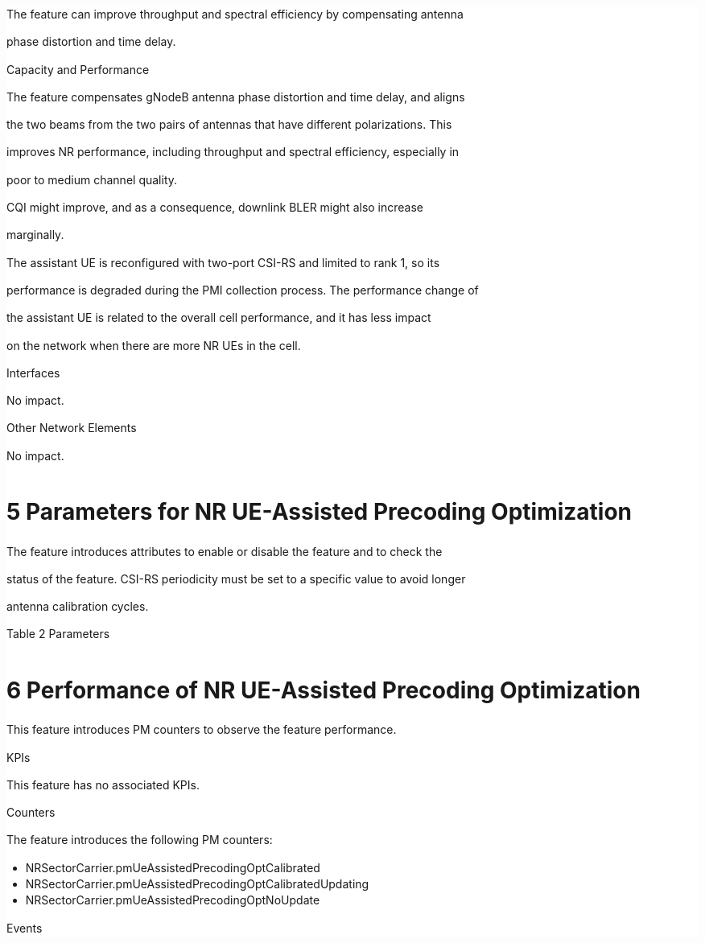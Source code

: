 The feature can improve throughput and spectral efficiency by compensating antenna

phase distortion and time delay.

Capacity and Performance

The feature compensates gNodeB antenna phase distortion and time delay, and aligns

the two beams from the two pairs of antennas that have different polarizations. This

improves NR performance, including throughput and spectral efficiency, especially in

poor to medium channel quality.

CQI might improve, and as a consequence, downlink BLER might also increase

marginally.

The assistant UE is reconfigured with two-port CSI-RS and limited to rank 1, so its

performance is degraded during the PMI collection process. The performance change of

the assistant UE is related to the overall cell performance, and it has less impact

on the network when there are more NR UEs in the cell.

Interfaces

No impact.

Other Network Elements

No impact.

# 5 Parameters for NR UE-Assisted Precoding Optimization

The feature introduces attributes to enable or disable the feature and to check the

status of the feature. CSI-RS periodicity must be set to a specific value to avoid longer

antenna calibration cycles.

Table 2   Parameters

# 6 Performance of NR UE-Assisted Precoding Optimization

This feature introduces PM counters to observe the feature performance.

KPIs

This feature has no associated KPIs.

Counters

The feature introduces the following PM counters:

- NRSectorCarrier.pmUeAssistedPrecodingOptCalibrated
- NRSectorCarrier.pmUeAssistedPrecodingOptCalibratedUpdating
- NRSectorCarrier.pmUeAssistedPrecodingOptNoUpdate

Events
